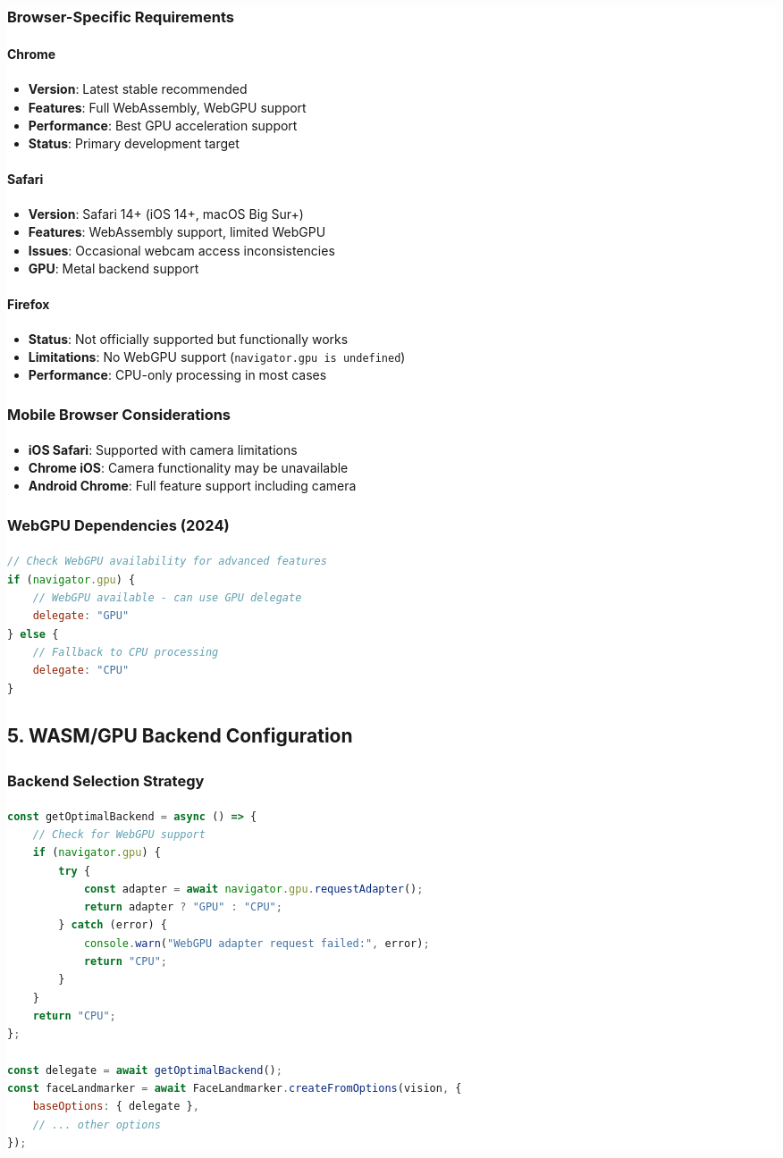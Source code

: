 ### Browser-Specific Requirements

#### Chrome
- **Version**: Latest stable recommended
- **Features**: Full WebAssembly, WebGPU support
- **Performance**: Best GPU acceleration support
- **Status**: Primary development target

#### Safari
- **Version**: Safari 14+ (iOS 14+, macOS Big Sur+)
- **Features**: WebAssembly support, limited WebGPU
- **Issues**: Occasional webcam access inconsistencies
- **GPU**: Metal backend support

#### Firefox
- **Status**: Not officially supported but functionally works
- **Limitations**: No WebGPU support (`navigator.gpu is undefined`)
- **Performance**: CPU-only processing in most cases

### Mobile Browser Considerations
- **iOS Safari**: Supported with camera limitations
- **Chrome iOS**: Camera functionality may be unavailable
- **Android Chrome**: Full feature support including camera

### WebGPU Dependencies (2024)
```javascript
// Check WebGPU availability for advanced features
if (navigator.gpu) {
    // WebGPU available - can use GPU delegate
    delegate: "GPU"
} else {
    // Fallback to CPU processing
    delegate: "CPU"
}
```

## 5. WASM/GPU Backend Configuration

### Backend Selection Strategy
```javascript
const getOptimalBackend = async () => {
    // Check for WebGPU support
    if (navigator.gpu) {
        try {
            const adapter = await navigator.gpu.requestAdapter();
            return adapter ? "GPU" : "CPU";
        } catch (error) {
            console.warn("WebGPU adapter request failed:", error);
            return "CPU";
        }
    }
    return "CPU";
};

const delegate = await getOptimalBackend();
const faceLandmarker = await FaceLandmarker.createFromOptions(vision, {
    baseOptions: { delegate },
    // ... other options
});
```
